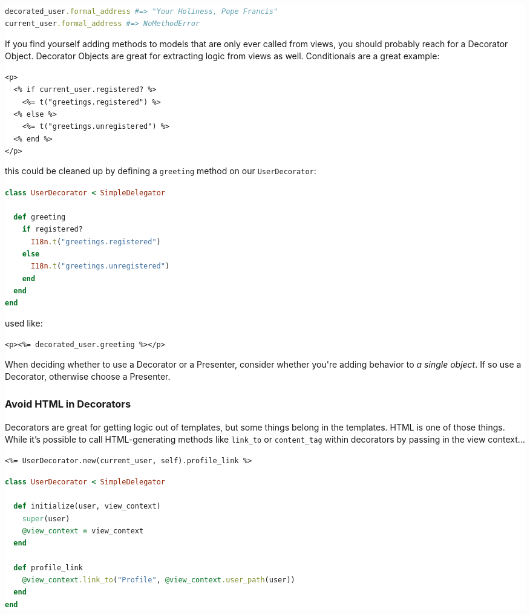 ```ruby
decorated_user.formal_address #=> "Your Holiness, Pope Francis"
current_user.formal_address #=> NoMethodError
```

If you find yourself adding methods to models that are only ever called from views, you should probably reach for a Decorator Object. Decorator Objects are great for extracting logic from views as well. Conditionals are a great example:

```erb
<p>
  <% if current_user.registered? %>
    <%= t("greetings.registered") %>
  <% else %>
    <%= t("greetings.unregistered") %>
  <% end %>
</p>
```

this could be cleaned up by defining a `greeting` method on our `UserDecorator`:

```ruby
class UserDecorator < SimpleDelegator

  def greeting
    if registered?
      I18n.t("greetings.registered")
    else
      I18n.t("greetings.unregistered")
    end
  end
end
```

used like:

```erb
<p><%= decorated_user.greeting %></p>
```

When deciding whether to use a Decorator or a Presenter, consider whether you're adding behavior to *a single object*. If so use a Decorator, otherwise choose a Presenter.

### Avoid HTML in Decorators

Decorators are great for getting logic out of templates, but some things belong in the templates. HTML is one of those things. While it’s possible to call HTML-generating methods like `link_to` or `content_tag` within decorators by passing in the view context...

```erb
<%= UserDecorator.new(current_user, self).profile_link %>
```

```ruby
class UserDecorator < SimpleDelegator

  def initialize(user, view_context)
    super(user)
    @view_context = view_context
  end

  def profile_link
    @view_context.link_to("Profile", @view_context.user_path(user))
  end
end
```
